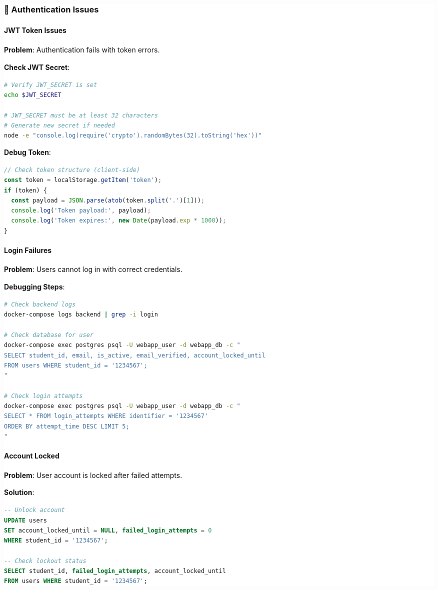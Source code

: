 ### 🔐 Authentication Issues

#### JWT Token Issues
**Problem**: Authentication fails with token errors.

**Check JWT Secret**:
```bash
# Verify JWT_SECRET is set
echo $JWT_SECRET

# JWT_SECRET must be at least 32 characters
# Generate new secret if needed
node -e "console.log(require('crypto').randomBytes(32).toString('hex'))"
```

**Debug Token**:
```javascript
// Check token structure (client-side)
const token = localStorage.getItem('token');
if (token) {
  const payload = JSON.parse(atob(token.split('.')[1]));
  console.log('Token payload:', payload);
  console.log('Token expires:', new Date(payload.exp * 1000));
}
```

#### Login Failures
**Problem**: Users cannot log in with correct credentials.

**Debugging Steps**:
```bash
# Check backend logs
docker-compose logs backend | grep -i login

# Check database for user
docker-compose exec postgres psql -U webapp_user -d webapp_db -c "
SELECT student_id, email, is_active, email_verified, account_locked_until 
FROM users WHERE student_id = '1234567';
"

# Check login attempts
docker-compose exec postgres psql -U webapp_user -d webapp_db -c "
SELECT * FROM login_attempts WHERE identifier = '1234567' 
ORDER BY attempt_time DESC LIMIT 5;
"
```

#### Account Locked
**Problem**: User account is locked after failed attempts.

**Solution**:
```sql
-- Unlock account
UPDATE users 
SET account_locked_until = NULL, failed_login_attempts = 0 
WHERE student_id = '1234567';

-- Check lockout status
SELECT student_id, failed_login_attempts, account_locked_until 
FROM users WHERE student_id = '1234567';
```
